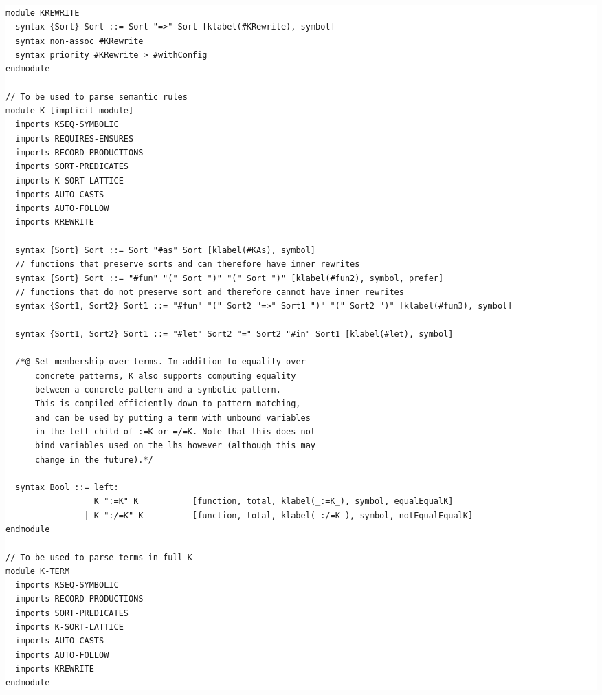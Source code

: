 ```k
module KREWRITE
  syntax {Sort} Sort ::= Sort "=>" Sort [klabel(#KRewrite), symbol]
  syntax non-assoc #KRewrite
  syntax priority #KRewrite > #withConfig
endmodule

// To be used to parse semantic rules
module K [implicit-module]
  imports KSEQ-SYMBOLIC
  imports REQUIRES-ENSURES
  imports RECORD-PRODUCTIONS
  imports SORT-PREDICATES
  imports K-SORT-LATTICE
  imports AUTO-CASTS
  imports AUTO-FOLLOW
  imports KREWRITE

  syntax {Sort} Sort ::= Sort "#as" Sort [klabel(#KAs), symbol]
  // functions that preserve sorts and can therefore have inner rewrites
  syntax {Sort} Sort ::= "#fun" "(" Sort ")" "(" Sort ")" [klabel(#fun2), symbol, prefer]
  // functions that do not preserve sort and therefore cannot have inner rewrites
  syntax {Sort1, Sort2} Sort1 ::= "#fun" "(" Sort2 "=>" Sort1 ")" "(" Sort2 ")" [klabel(#fun3), symbol]

  syntax {Sort1, Sort2} Sort1 ::= "#let" Sort2 "=" Sort2 "#in" Sort1 [klabel(#let), symbol]

  /*@ Set membership over terms. In addition to equality over
      concrete patterns, K also supports computing equality
      between a concrete pattern and a symbolic pattern.
      This is compiled efficiently down to pattern matching,
      and can be used by putting a term with unbound variables
      in the left child of :=K or =/=K. Note that this does not
      bind variables used on the lhs however (although this may
      change in the future).*/

  syntax Bool ::= left:
                  K ":=K" K           [function, total, klabel(_:=K_), symbol, equalEqualK]
                | K ":/=K" K          [function, total, klabel(_:/=K_), symbol, notEqualEqualK]
endmodule

// To be used to parse terms in full K
module K-TERM
  imports KSEQ-SYMBOLIC
  imports RECORD-PRODUCTIONS
  imports SORT-PREDICATES
  imports K-SORT-LATTICE
  imports AUTO-CASTS
  imports AUTO-FOLLOW
  imports KREWRITE
endmodule
```
